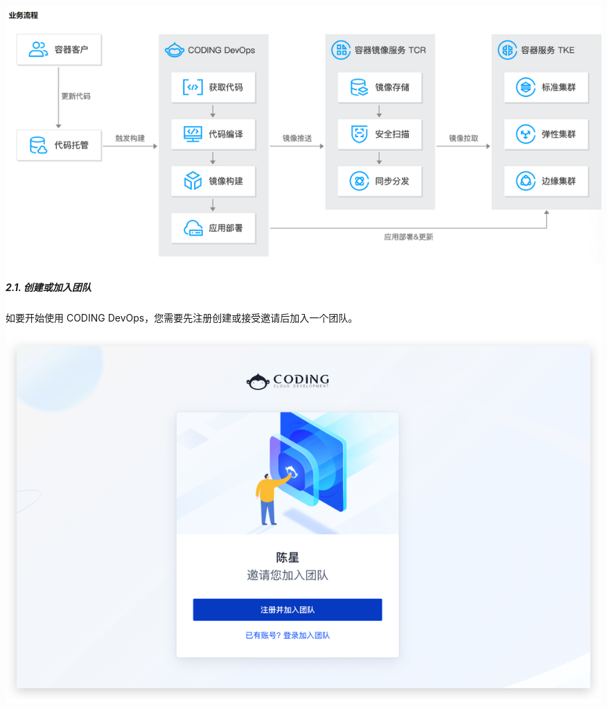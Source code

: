 ![image-20220513083630592](.\images\image-20220513083630592.png)

##### 2.1. 创建或加入团队

如要开始使用 CODING DevOps，您需要先注册创建或接受邀请后加入一个团队。

![img](.\images\20210830110514.png)
